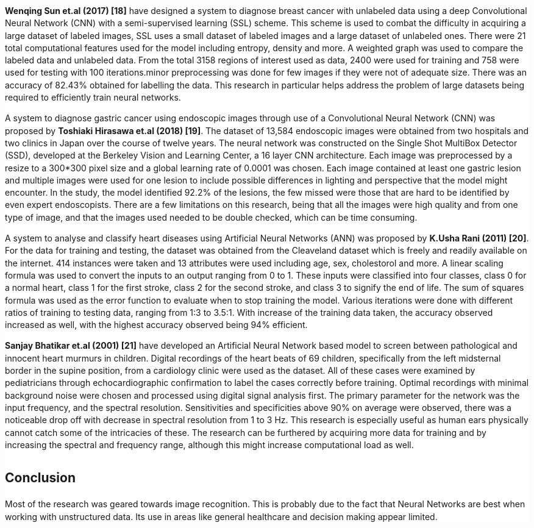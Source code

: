 **Wenqing Sun et.al (2017) [18]** have designed a system to diagnose breast cancer with unlabeled data using a deep Convolutional Neural Network (CNN) with a semi-supervised learning (SSL) scheme. This scheme is used to combat the difficulty in acquiring a large dataset of labeled images, SSL uses a small dataset of labeled images and a large dataset of unlabeled ones. There were 21 total computational features used for the model including entropy, density and more. A weighted graph was used to compare the labeled data and unlabeled data. From the total 3158 regions of interest used as data, 2400 were used for training and 758 were used for testing with 100 iterations.minor preprocessing was done for  few images if they were not of adequate size. There was an accuracy of 82.43% obtained for labelling the data. This research in particular helps address the problem of large datasets being required to efficiently train neural networks.

A system to diagnose gastric cancer using endoscopic images through use of a Convolutional Neural Network (CNN) was proposed by **Toshiaki Hirasawa et.al (2018) [19]**. The dataset of 13,584 endoscopic images were obtained from two hospitals and two clinics in Japan over the course of twelve years. The neural network was constructed on the Single Shot MultiBox Detector (SSD), developed at the Berkeley Vision and Learning Center, a 16 layer CNN architecture. Each image was preprocessed by a resize to a 300*300 pixel size and a global learning rate of 0.0001 was chosen. Each image contained at least one gastric lesion and multiple images were used for one lesion to include possible differences in lighting and perspective that the model might encounter. In the study, the model identified 92.2% of the lesions, the few missed were those that are hard to be identified by even expert endoscopists. There are a few limitations on this research, being that all the images were high quality and from one type of image, and that the images used needed to be double checked, which can be time consuming.

A system to analyse and classify heart diseases using Artificial Neural Networks (ANN) was proposed by **K.Usha Rani (2011) [20]**. For the data for training and testing, the dataset was obtained from the Cleaveland dataset which is freely and readily available on the internet. 414 instances were taken and 13 attributes were used including age, sex, cholestorol and more. A linear scaling formula was used to convert the inputs to an output ranging from 0 to 1. These inputs were classified into four classes, class 0 for a normal heart, class 1 for the first stroke, class 2 for the second stroke, and class 3 to signify the end of life. The sum of squares formula was used as the error function to evaluate when to stop training the model. Various iterations were done with different ratios of training to testing data, ranging from 1:3 to 3.5:1. With increase of the training data taken, the accuracy observed increased as well, with the highest accuracy observed being 94% efficient.

**Sanjay Bhatikar et.al (2001) [21]** have developed an Artificial Neural Network based model to screen between pathological and innocent heart murmurs in children. Digital recordings of the heart beats of 69 children, specifically from the left midsternal border in the supine position, from a cardiology clinic were used as the dataset. All of these cases were examined by pediatricians through echocardiographic confirmation to label the cases correctly before training. Optimal recordings with minimal background noise were chosen and processed using digital signal analysis first. The primary parameter for the network was the input frequency, and the spectral resolution. Sensitivities and specificities above 90% on average were observed, there was a noticeable drop off with decrease in spectral resolution from 1 to 3 Hz. This research is especially useful as human ears physically cannot catch some of the intricacies of these. The research can be furthered by acquiring more data for training and by increasing the spectral and frequency range, although this might increase computational load as well.

## <a name="Conclusion"></a>Conclusion
Most of the research was geared towards image recognition. This is probably due to the fact that Neural Networks are best when working with unstructured data. Its use in areas like general healthcare and decision making appear limited. 
